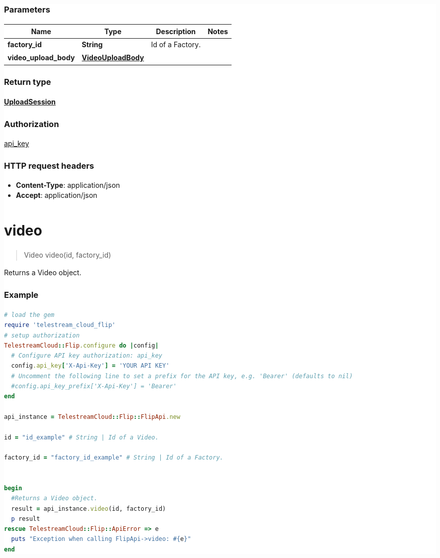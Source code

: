 ### Parameters

Name | Type | Description  | Notes
------------- | ------------- | ------------- | -------------
 **factory_id** | **String**| Id of a Factory. | 
 **video_upload_body** | [**VideoUploadBody**](VideoUploadBody.md)|  | 

### Return type

[**UploadSession**](UploadSession.md)

### Authorization

[api_key](../README.md#api_key)

### HTTP request headers

 - **Content-Type**: application/json
 - **Accept**: application/json



# **video**
> Video video(id, factory_id)

Returns a Video object.

### Example
```ruby
# load the gem
require 'telestream_cloud_flip'
# setup authorization
TelestreamCloud::Flip.configure do |config|
  # Configure API key authorization: api_key
  config.api_key['X-Api-Key'] = 'YOUR API KEY'
  # Uncomment the following line to set a prefix for the API key, e.g. 'Bearer' (defaults to nil)
  #config.api_key_prefix['X-Api-Key'] = 'Bearer'
end

api_instance = TelestreamCloud::Flip::FlipApi.new

id = "id_example" # String | Id of a Video.

factory_id = "factory_id_example" # String | Id of a Factory.


begin
  #Returns a Video object.
  result = api_instance.video(id, factory_id)
  p result
rescue TelestreamCloud::Flip::ApiError => e
  puts "Exception when calling FlipApi->video: #{e}"
end
```
